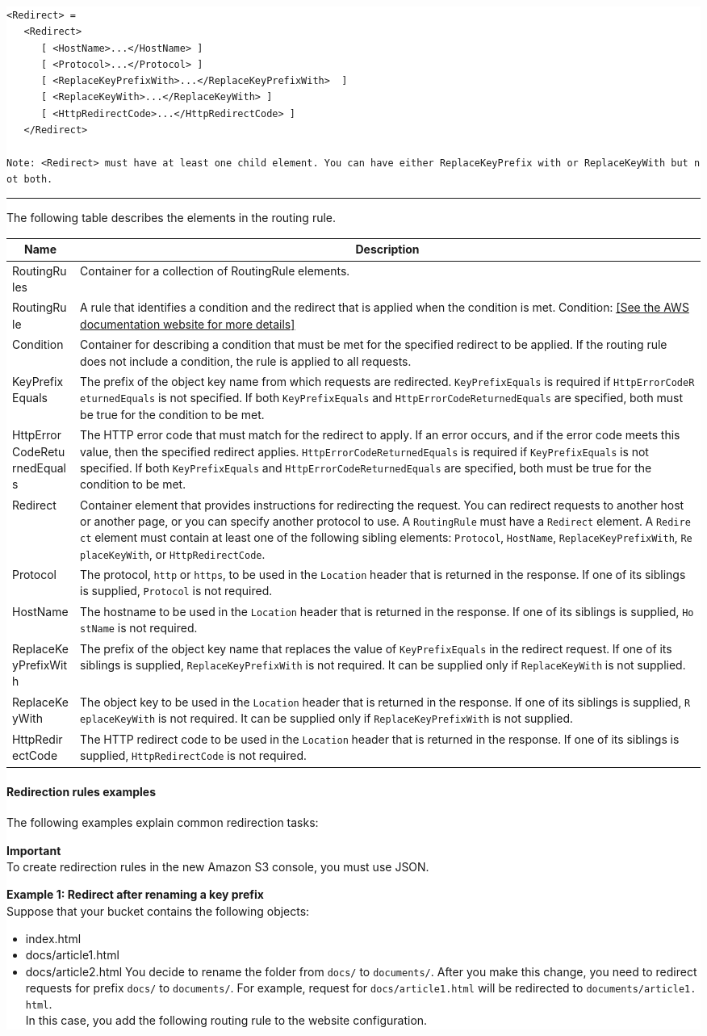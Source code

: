 ```
<Redirect> =
   <Redirect> 
      [ <HostName>...</HostName> ]
      [ <Protocol>...</Protocol> ]
      [ <ReplaceKeyPrefixWith>...</ReplaceKeyPrefixWith>  ]
      [ <ReplaceKeyWith>...</ReplaceKeyWith> ]
      [ <HttpRedirectCode>...</HttpRedirectCode> ]
   </Redirect>

Note: <Redirect> must have at least one child element. You can have either ReplaceKeyPrefix with or ReplaceKeyWith but not both.
```

------

The following table describes the elements in the routing rule\.


|  Name  |  Description  | 
| --- | --- | 
| RoutingRules |  Container for a collection of RoutingRule elements\.  | 
| RoutingRule |  A rule that identifies a condition and the redirect that is applied when the condition is met\.  Condition: [\[See the AWS documentation website for more details\]](http://docs.aws.amazon.com/AmazonS3/latest/userguide/how-to-page-redirect.html)  | 
| Condition |  Container for describing a condition that must be met for the specified redirect to be applied\. If the routing rule does not include a condition, the rule is applied to all requests\.  | 
| KeyPrefixEquals |  The prefix of the object key name from which requests are redirected\.  `KeyPrefixEquals` is required if `HttpErrorCodeReturnedEquals` is not specified\. If both `KeyPrefixEquals` and `HttpErrorCodeReturnedEquals` are specified, both must be true for the condition to be met\.  | 
| HttpErrorCodeReturnedEquals |  The HTTP error code that must match for the redirect to apply\. If an error occurs, and if the error code meets this value, then the specified redirect applies\. `HttpErrorCodeReturnedEquals` is required if `KeyPrefixEquals` is not specified\. If both `KeyPrefixEquals` and `HttpErrorCodeReturnedEquals` are specified, both must be true for the condition to be met\.  | 
| Redirect |  Container element that provides instructions for redirecting the request\. You can redirect requests to another host or another page, or you can specify another protocol to use\. A `RoutingRule` must have a `Redirect` element\. A `Redirect` element must contain at least one of the following sibling elements: `Protocol`, `HostName`, `ReplaceKeyPrefixWith`, `ReplaceKeyWith`, or `HttpRedirectCode`\.  | 
| Protocol |  The protocol, `http` or `https`, to be used in the `Location` header that is returned in the response\.  If one of its siblings is supplied, `Protocol` is not required\.  | 
| HostName |  The hostname to be used in the `Location` header that is returned in the response\. If one of its siblings is supplied, `HostName` is not required\.  | 
| ReplaceKeyPrefixWith |  The prefix of the object key name that replaces the value of `KeyPrefixEquals` in the redirect request\.  If one of its siblings is supplied, `ReplaceKeyPrefixWith` is not required\. It can be supplied only if `ReplaceKeyWith` is not supplied\.  | 
| ReplaceKeyWith |  The object key to be used in the `Location` header that is returned in the response\.  If one of its siblings is supplied, `ReplaceKeyWith` is not required\. It can be supplied only if `ReplaceKeyPrefixWith` is not supplied\.  | 
| HttpRedirectCode |  The HTTP redirect code to be used in the `Location` header that is returned in the response\. If one of its siblings is supplied, `HttpRedirectCode` is not required\.  | 

#### Redirection rules examples<a name="redirect-rule-examples"></a>

The following examples explain common redirection tasks:

**Important**  
To create redirection rules in the new Amazon S3 console, you must use JSON\.

**Example 1: Redirect after renaming a key prefix**  
Suppose that your bucket contains the following objects:  
+ index\.html
+ docs/article1\.html
+ docs/article2\.html
You decide to rename the folder from `docs/` to `documents/`\. After you make this change, you need to redirect requests for prefix `docs/` to `documents/`\. For example, request for `docs/article1.html` will be redirected to `documents/article1.html`\.  
In this case, you add the following routing rule to the website configuration\.  
